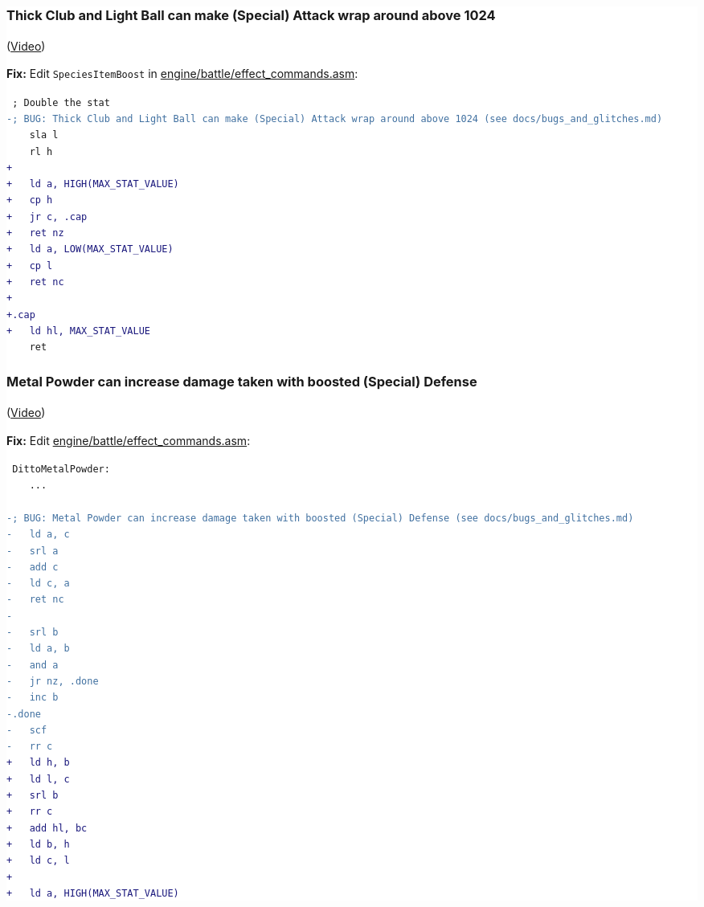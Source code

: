 
### Thick Club and Light Ball can make (Special) Attack wrap around above 1024

([Video](https://www.youtube.com/watch?v=rGqu3d3pdok&t=450))

**Fix:** Edit `SpeciesItemBoost` in [engine/battle/effect_commands.asm](https://github.com/pret/pokecrystal/blob/master/engine/battle/effect_commands.asm):

```diff
 ; Double the stat
-; BUG: Thick Club and Light Ball can make (Special) Attack wrap around above 1024 (see docs/bugs_and_glitches.md)
 	sla l
 	rl h
+
+	ld a, HIGH(MAX_STAT_VALUE)
+	cp h
+	jr c, .cap
+	ret nz
+	ld a, LOW(MAX_STAT_VALUE)
+	cp l
+	ret nc
+
+.cap
+	ld hl, MAX_STAT_VALUE
 	ret
```


### Metal Powder can increase damage taken with boosted (Special) Defense

([Video](https://www.youtube.com/watch?v=rGqu3d3pdok&t=450))

**Fix:** Edit [engine/battle/effect_commands.asm](https://github.com/pret/pokecrystal/blob/master/engine/battle/effect_commands.asm):

```diff
 DittoMetalPowder:
 	...

-; BUG: Metal Powder can increase damage taken with boosted (Special) Defense (see docs/bugs_and_glitches.md)
-	ld a, c
-	srl a
-	add c
-	ld c, a
-	ret nc
-
-	srl b
-	ld a, b
-	and a
-	jr nz, .done
-	inc b
-.done
-	scf
-	rr c
+	ld h, b
+	ld l, c
+	srl b
+	rr c
+	add hl, bc
+	ld b, h
+	ld c, l
+
+	ld a, HIGH(MAX_STAT_VALUE)
```